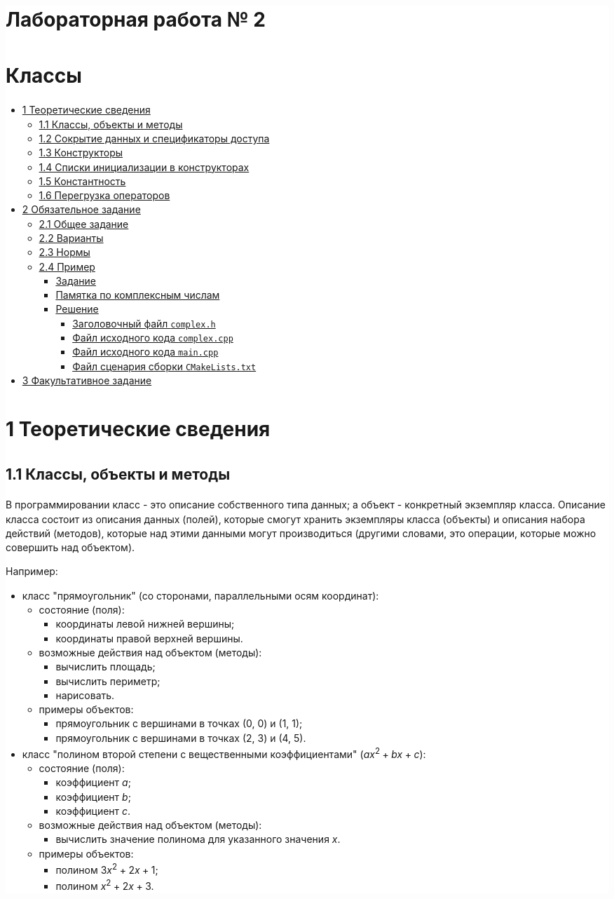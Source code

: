 
# Лабораторная работа № 2 
# Классы 

- [1 Теоретические сведения](#1-теоретические-сведения)
  - [1.1 Классы, объекты и методы](#11-классы-объекты-и-методы)
  - [1.2 Сокрытие данных и спецификаторы доступа](#12-сокрытие-данных-и-спецификаторы-доступа)
  - [1.3 Конструкторы](#13-конструкторы)
  - [1.4 Списки инициализации в конструкторах](#14-списки-инициализации-в-конструкторах)
  - [1.5 Константность](#15-константность)
  - [1.6 Перегрузка операторов](#16-перегрузка-операторов)
- [2 Обязательное задание](#2-обязательное-задание)
  - [2.1 Общее задание](#21-общее-задание)
  - [2.2 Варианты](#22-варианты)
  - [2.3 Нормы](#23-нормы)
  - [2.4 Пример](#24-пример)
    - [Задание](#задание)
    - [Памятка по комплексным числам](#памятка-по-комплексным-числам)
    - [Решение](#решение)
      - [Заголовочный файл `complex.h`](#заголовочный-файл-complexh)
      - [Файл исходного кода `complex.cpp`](#файл-исходного-кода-complexcpp)
      - [Файл исходного кода `main.cpp`](#файл-исходного-кода-maincpp)
      - [Файл сценария сборки `CMakeLists.txt`](#файл-сценария-сборки-cmakeliststxt)
- [3 Факультативное задание](#3-факультативное-задание)

# 1 Теоретические сведения

## 1.1 Классы, объекты и методы

В программировании класс - это описание собственного типа данных; а объект - конкретный экземпляр класса.
Описание класса состоит из описания данных (полей), которые смогут хранить экземпляры класса (объекты)
и описания набора действий (методов), которые над этими данными могут производиться
(другими словами, это операции, которые можно совершить над объектом).

Например:
- класс "прямоугольник" (со сторонами, параллельными осям координат):
  - состояние (поля):
    - координаты левой нижней вершины;
    - координаты правой верхней вершины.
  - возможные действия над объектом (методы):
    - вычислить площадь;
    - вычислить периметр;
    - нарисовать.
  - примеры объектов:
    - прямоугольник с вершинами в точках (0, 0) и (1, 1);
    - прямоугольник с вершинами в точках (2, 3) и (4, 5).
- класс "полином второй степени с вещественными коэффициентами" ($ax^2 + bx + c$):
  - состояние (поля):
    - коэффициент $a$;
    - коэффициент $b$;
    - коэффициент $c$.
  - возможные действия над объектом (методы):
    - вычислить значение полинома для указанного значения $x$.
  - примеры объектов:
    - полином $3x^2 + 2x + 1$;
    - полином $x^2 + 2x + 3$.
